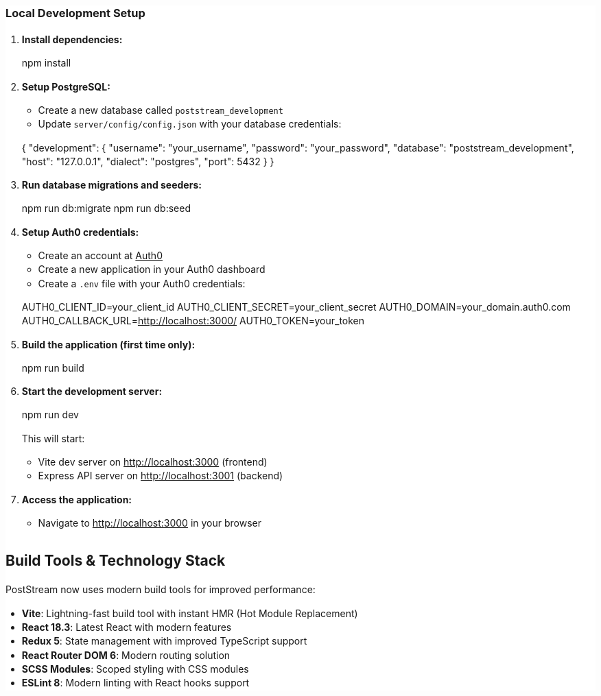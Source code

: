### Local Development Setup

1. **Install dependencies:**

    npm install

1. **Setup PostgreSQL:**
   - Create a new database called `poststream_development`
   - Update `server/config/config.json` with your database credentials:

   {
     "development": {
       "username": "your_username",
       "password": "your_password",
       "database": "poststream_development",
       "host": "127.0.0.1",
       "dialect": "postgres",
       "port": 5432
     }
   }

1. **Run database migrations and seeders:**

   npm run db:migrate
   npm run db:seed

1. **Setup Auth0 credentials:**
   - Create an account at [Auth0](https://auth0.com/docs/overview)
   - Create a new application in your Auth0 dashboard
   - Create a `.env` file with your Auth0 credentials:

   AUTH0_CLIENT_ID=your_client_id
   AUTH0_CLIENT_SECRET=your_client_secret
   AUTH0_DOMAIN=your_domain.auth0.com
   AUTH0_CALLBACK_URL=<http://localhost:3000/>
   AUTH0_TOKEN=your_token

1. **Build the application (first time only):**

   npm run build

1. **Start the development server:**

   npm run dev

   This will start:
   - Vite dev server on [http://localhost:3000](http://localhost:3000) (frontend)
   - Express API server on [http://localhost:3001](http://localhost:3001) (backend)

1. **Access the application:**
   - Navigate to [http://localhost:3000](http://localhost:3000) in your browser

## Build Tools & Technology Stack

PostStream now uses modern build tools for improved performance:

- **Vite**: Lightning-fast build tool with instant HMR (Hot Module Replacement)
- **React 18.3**: Latest React with modern features
- **Redux 5**: State management with improved TypeScript support
- **React Router DOM 6**: Modern routing solution
- **SCSS Modules**: Scoped styling with CSS modules
- **ESLint 8**: Modern linting with React hooks support
